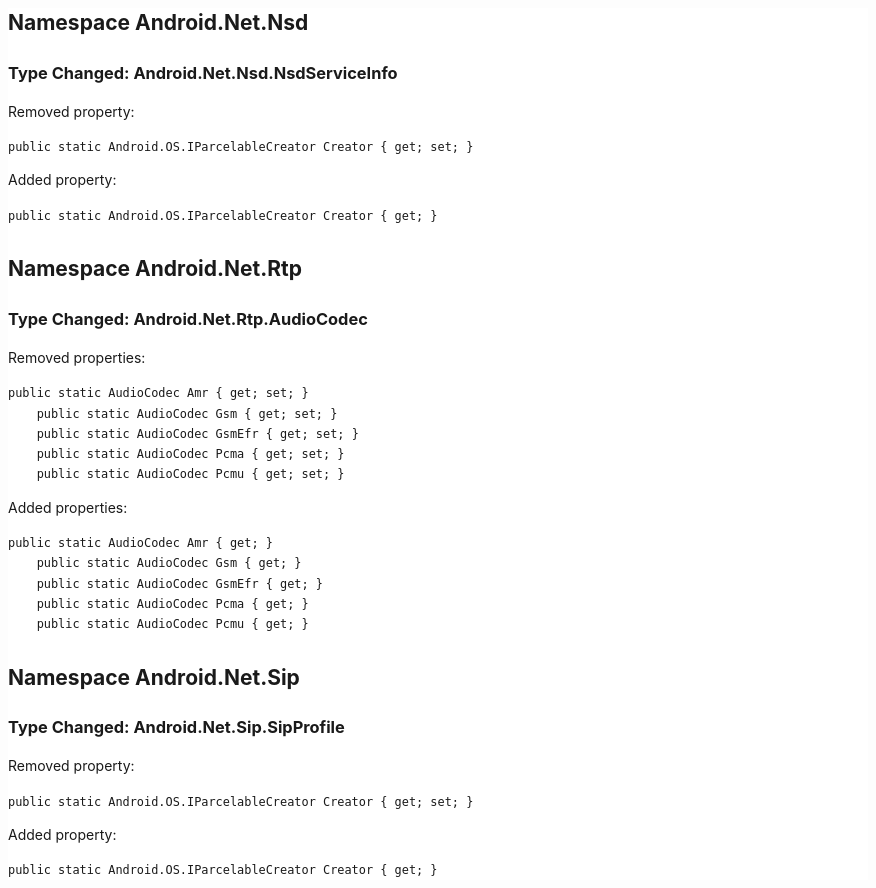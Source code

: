 ## Namespace Android.Net.Nsd

### Type Changed: Android.Net.Nsd.NsdServiceInfo

Removed property:

```
public static Android.OS.IParcelableCreator Creator { get; set; }
```

Added property:

```
public static Android.OS.IParcelableCreator Creator { get; }
```

## Namespace Android.Net.Rtp

### Type Changed: Android.Net.Rtp.AudioCodec

Removed properties:

```
public static AudioCodec Amr { get; set; }
	public static AudioCodec Gsm { get; set; }
	public static AudioCodec GsmEfr { get; set; }
	public static AudioCodec Pcma { get; set; }
	public static AudioCodec Pcmu { get; set; }
```

Added properties:

```
public static AudioCodec Amr { get; }
	public static AudioCodec Gsm { get; }
	public static AudioCodec GsmEfr { get; }
	public static AudioCodec Pcma { get; }
	public static AudioCodec Pcmu { get; }
```

## Namespace Android.Net.Sip

### Type Changed: Android.Net.Sip.SipProfile

Removed property:

```
public static Android.OS.IParcelableCreator Creator { get; set; }
```

Added property:

```
public static Android.OS.IParcelableCreator Creator { get; }
```
